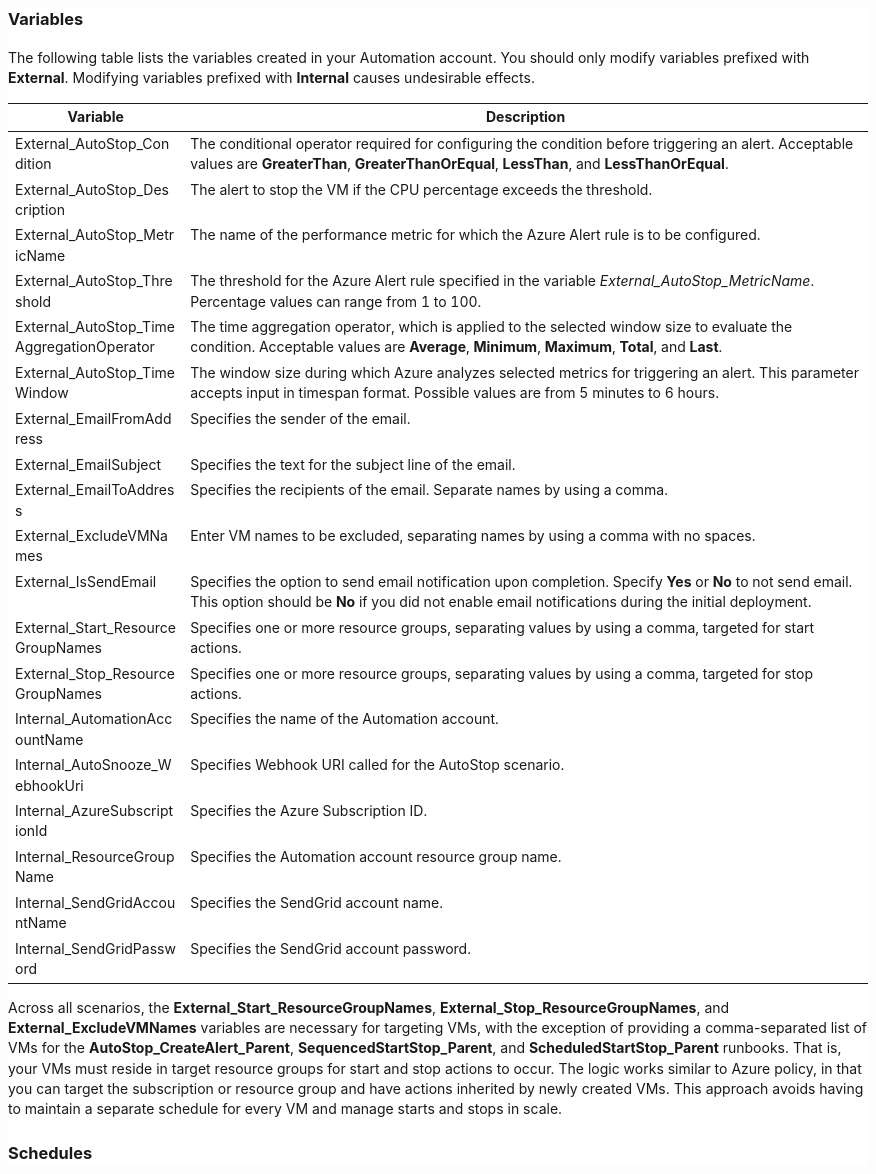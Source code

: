 ### Variables

The following table lists the variables created in your Automation account. You should only modify variables prefixed with **External**. Modifying variables prefixed with **Internal** causes undesirable effects.

|**Variable** | **Description**|
---------|------------|
|External_AutoStop_Condition | The conditional operator required for configuring the condition before triggering an alert. Acceptable values are **GreaterThan**, **GreaterThanOrEqual**, **LessThan**, and **LessThanOrEqual**.|
|External_AutoStop_Description | The alert to stop the VM if the CPU percentage exceeds the threshold.|
|External_AutoStop_MetricName | The name of the performance metric for which the Azure Alert rule is to be configured.|
|External_AutoStop_Threshold | The threshold for the Azure Alert rule specified in the variable *External_AutoStop_MetricName*. Percentage values can range from 1 to 100.|
|External_AutoStop_TimeAggregationOperator | The time aggregation operator, which is applied to the selected window size to evaluate the condition. Acceptable values are **Average**, **Minimum**, **Maximum**, **Total**, and **Last**.|
|External_AutoStop_TimeWindow | The window size during which Azure analyzes selected metrics for triggering an alert. This parameter accepts input in timespan format. Possible values are from 5 minutes to 6 hours.|
|External_EmailFromAddress | Specifies the sender of the email.|
|External_EmailSubject | Specifies the text for the subject line of the email.|
|External_EmailToAddress | Specifies the recipients of the email. Separate names by using a comma.|
|External_ExcludeVMNames | Enter VM names to be excluded, separating names by using a comma with no spaces.|
|External_IsSendEmail | Specifies the option to send email notification upon completion. Specify **Yes** or **No** to not send email. This option should be **No** if you did not enable email notifications during the initial deployment.|
|External_Start_ResourceGroupNames | Specifies one or more resource groups, separating values by using a comma, targeted for start actions.|
|External_Stop_ResourceGroupNames | Specifies one or more resource groups, separating values by using a comma, targeted for stop actions.|
|Internal_AutomationAccountName | Specifies the name of the Automation account.|
|Internal_AutoSnooze_WebhookUri | Specifies Webhook URI called for the AutoStop scenario.|
|Internal_AzureSubscriptionId | Specifies the Azure Subscription ID.|
|Internal_ResourceGroupName | Specifies the Automation account resource group name.|
|Internal_SendGridAccountName | Specifies the SendGrid account name.|
|Internal_SendGridPassword | Specifies the SendGrid account password.|

Across all scenarios, the **External_Start_ResourceGroupNames**,  **External_Stop_ResourceGroupNames**, and **External_ExcludeVMNames** variables are necessary for targeting VMs, with the exception of providing a comma-separated list of VMs for the **AutoStop_CreateAlert_Parent**, **SequencedStartStop_Parent**, and **ScheduledStartStop_Parent** runbooks. That is, your VMs must reside in target resource groups for start and stop actions to occur. The logic works similar to Azure policy, in that you can target the subscription or resource group and have actions inherited by newly created VMs. This approach avoids having to maintain a separate schedule for every VM and manage starts and stops in scale.

### Schedules
